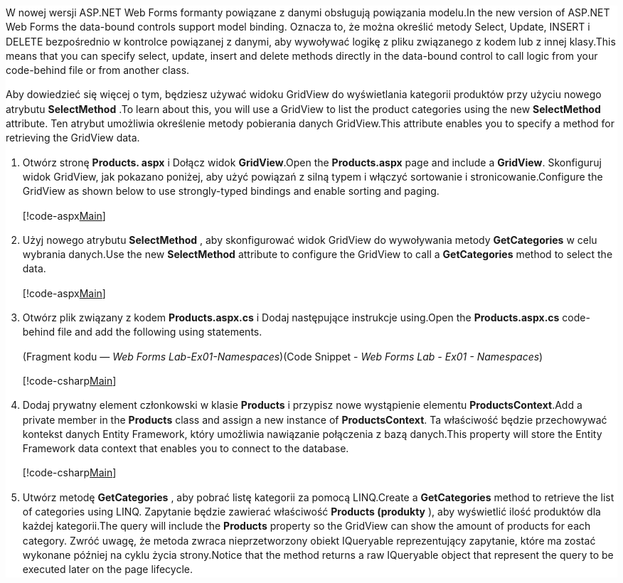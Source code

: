 <span data-ttu-id="8880b-205">W nowej wersji ASP.NET Web Forms formanty powiązane z danymi obsługują powiązania modelu.</span><span class="sxs-lookup"><span data-stu-id="8880b-205">In the new version of ASP.NET Web Forms the data-bound controls support model binding.</span></span> <span data-ttu-id="8880b-206">Oznacza to, że można określić metody Select, Update, INSERT i DELETE bezpośrednio w kontrolce powiązanej z danymi, aby wywoływać logikę z pliku związanego z kodem lub z innej klasy.</span><span class="sxs-lookup"><span data-stu-id="8880b-206">This means that you can specify select, update, insert and delete methods directly in the data-bound control to call logic from your code-behind file or from another class.</span></span>

<span data-ttu-id="8880b-207">Aby dowiedzieć się więcej o tym, będziesz używać widoku GridView do wyświetlania kategorii produktów przy użyciu nowego atrybutu **SelectMethod** .</span><span class="sxs-lookup"><span data-stu-id="8880b-207">To learn about this, you will use a GridView to list the product categories using the new **SelectMethod** attribute.</span></span> <span data-ttu-id="8880b-208">Ten atrybut umożliwia określenie metody pobierania danych GridView.</span><span class="sxs-lookup"><span data-stu-id="8880b-208">This attribute enables you to specify a method for retrieving the GridView data.</span></span>

1. <span data-ttu-id="8880b-209">Otwórz stronę **Products. aspx** i Dołącz widok **GridView**.</span><span class="sxs-lookup"><span data-stu-id="8880b-209">Open the **Products.aspx** page and include a **GridView**.</span></span> <span data-ttu-id="8880b-210">Skonfiguruj widok GridView, jak pokazano poniżej, aby użyć powiązań z silną typem i włączyć sortowanie i stronicowanie.</span><span class="sxs-lookup"><span data-stu-id="8880b-210">Configure the GridView as shown below to use strongly-typed bindings and enable sorting and paging.</span></span>

    [!code-aspx[Main](whats-new-in-web-forms-in-aspnet-45/samples/sample6.aspx)]
2. <span data-ttu-id="8880b-211">Użyj nowego atrybutu **SelectMethod** , aby skonfigurować widok GridView do wywoływania metody **GetCategories** w celu wybrania danych.</span><span class="sxs-lookup"><span data-stu-id="8880b-211">Use the new **SelectMethod** attribute to configure the GridView to call a **GetCategories** method to select the data.</span></span>

    [!code-aspx[Main](whats-new-in-web-forms-in-aspnet-45/samples/sample7.aspx)]
3. <span data-ttu-id="8880b-212">Otwórz plik związany z kodem **Products.aspx.cs** i Dodaj następujące instrukcje using.</span><span class="sxs-lookup"><span data-stu-id="8880b-212">Open the **Products.aspx.cs** code-behind file and add the following using statements.</span></span>

    <span data-ttu-id="8880b-213">(Fragment kodu — *Web Forms Lab-Ex01-Namespaces*)</span><span class="sxs-lookup"><span data-stu-id="8880b-213">(Code Snippet - *Web Forms Lab - Ex01 - Namespaces*)</span></span>

    [!code-csharp[Main](whats-new-in-web-forms-in-aspnet-45/samples/sample8.cs)]
4. <span data-ttu-id="8880b-214">Dodaj prywatny element członkowski w klasie **Products** i przypisz nowe wystąpienie elementu **ProductsContext**.</span><span class="sxs-lookup"><span data-stu-id="8880b-214">Add a private member in the **Products** class and assign a new instance of **ProductsContext**.</span></span> <span data-ttu-id="8880b-215">Ta właściwość będzie przechowywać kontekst danych Entity Framework, który umożliwia nawiązanie połączenia z bazą danych.</span><span class="sxs-lookup"><span data-stu-id="8880b-215">This property will store the Entity Framework data context that enables you to connect to the database.</span></span>

    [!code-csharp[Main](whats-new-in-web-forms-in-aspnet-45/samples/sample9.cs)]
5. <span data-ttu-id="8880b-216">Utwórz metodę **GetCategories** , aby pobrać listę kategorii za pomocą LINQ.</span><span class="sxs-lookup"><span data-stu-id="8880b-216">Create a **GetCategories** method to retrieve the list of categories using LINQ.</span></span> <span data-ttu-id="8880b-217">Zapytanie będzie zawierać właściwość **Products (produkty** ), aby wyświetlić ilość produktów dla każdej kategorii.</span><span class="sxs-lookup"><span data-stu-id="8880b-217">The query will include the **Products** property so the GridView can show the amount of products for each category.</span></span> <span data-ttu-id="8880b-218">Zwróć uwagę, że metoda zwraca nieprzetworzony obiekt IQueryable reprezentujący zapytanie, które ma zostać wykonane później na cyklu życia strony.</span><span class="sxs-lookup"><span data-stu-id="8880b-218">Notice that the method returns a raw IQueryable object that represent the query to be executed later on the page lifecycle.</span></span>
